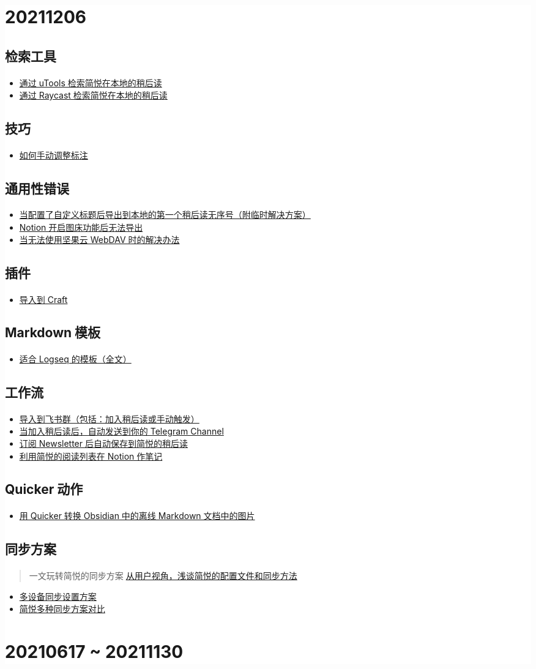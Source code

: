 # 20211206

## 检索工具

- [通过 uTools 检索简悦在本地的稍后读](https://github.com/Kenshin/simpread/discussions/3108)
- [通过 Raycast 检索简悦在本地的稍后读](https://github.com/Kenshin/simpread/discussions/3119)

## 技巧

- [如何手动调整标注](https://github.com/Kenshin/simpread/discussions/3152)

## 通用性错误

- [当配置了自定义标题后导出到本地的第一个稍后读无序号（附临时解决方案）](https://github.com/Kenshin/simpread/discussions/3098)
- [Notion 开启图床功能后无法导出](https://github.com/Kenshin/simpread/discussions/1773#discussioncomment-1703356)
- [当无法使用坚果云 WebDAV 时的解决办法](https://github.com/Kenshin/simpread/discussions/3090)

## 插件

- [导入到 Craft](https://github.com/Kenshin/simpread/discussions/3144)

## Markdown 模板

- [适合 Logseq 的模板（全文）](https://github.com/Kenshin/simpread/discussions/2153#discussioncomment-1698635)

## 工作流

- [导入到飞书群（包括：加入稍后读或手动触发）](https://zhuanlan.zhihu.com/p/437450165)
- [当加入稍后读后，自动发送到你的 Telegram Channel](https://github.com/Kenshin/simpread/discussions/3092)
- [订阅 Newsletter 后自动保存到简悦的稍后读](https://zhuanlan.zhihu.com/p/435912124)
- [利用简悦的阅读列表在 Notion 作笔记](https://github.com/Kenshin/simpread/discussions/2954)

## Quicker 动作

- [用 Quicker 转换 Obsidian 中的离线 Markdown 文档中的图片](https://github.com/Kenshin/simpread/discussions/3132)

## 同步方案

> 一文玩转简悦的同步方案 [从用户视角，浅谈简悦的配置文件和同步方法](https://zhuanlan.zhihu.com/p/440916001)

- [多设备同步设置方案](https://github.com/Kenshin/simpread/discussions/2991)
- [简悦多种同步方案对比](https://github.com/Kenshin/simpread/discussions/3138)

# 20210617 \~ 20211130
